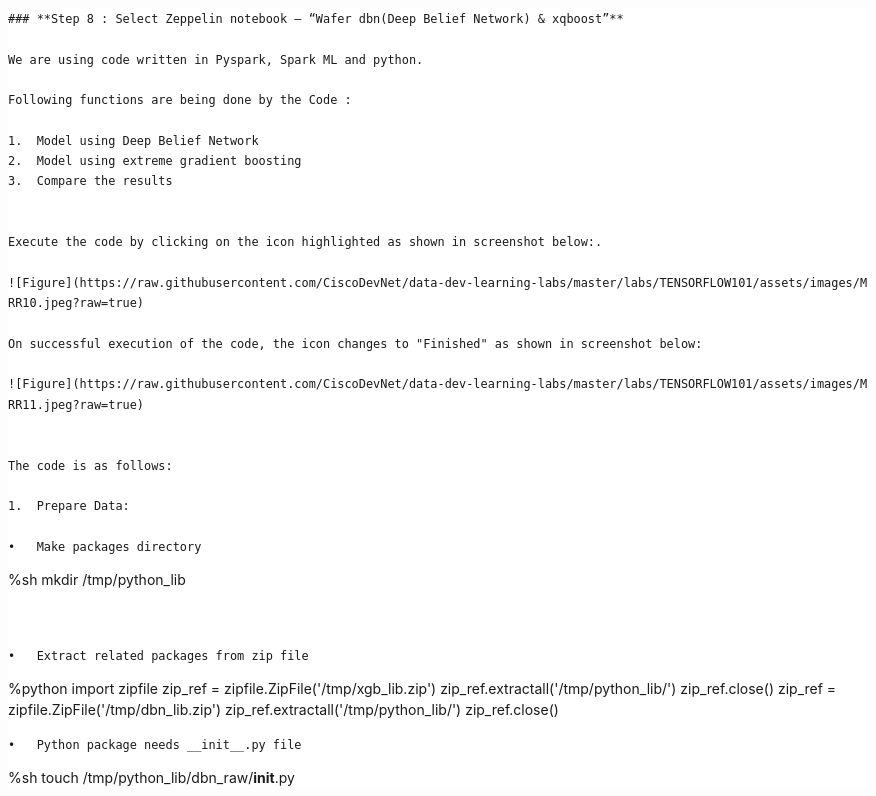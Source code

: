 ```
### **Step 8 : Select Zeppelin notebook – “Wafer dbn(Deep Belief Network) & xqboost”**

We are using code written in Pyspark, Spark ML and python. 

Following functions are being done by the Code :

1.	Model using Deep Belief Network
2.	Model using extreme gradient boosting
3.	Compare the results


Execute the code by clicking on the icon highlighted as shown in screenshot below:. 
  
![Figure](https://raw.githubusercontent.com/CiscoDevNet/data-dev-learning-labs/master/labs/TENSORFLOW101/assets/images/MRR10.jpeg?raw=true)

On successful execution of the code, the icon changes to "Finished" as shown in screenshot below:

![Figure](https://raw.githubusercontent.com/CiscoDevNet/data-dev-learning-labs/master/labs/TENSORFLOW101/assets/images/MRR11.jpeg?raw=true)


The code is as follows:

1.	Prepare Data:

•	Make packages directory

```
%sh
mkdir /tmp/python_lib

```


•	Extract related packages from zip file
```
%python
import zipfile
zip_ref = zipfile.ZipFile('/tmp/xgb_lib.zip')
zip_ref.extractall('/tmp/python_lib/')
zip_ref.close()
zip_ref = zipfile.ZipFile('/tmp/dbn_lib.zip')
zip_ref.extractall('/tmp/python_lib/')
zip_ref.close()
```
•	Python package needs __init__.py file

```
%sh
touch /tmp/python_lib/dbn_raw/__init__.py
